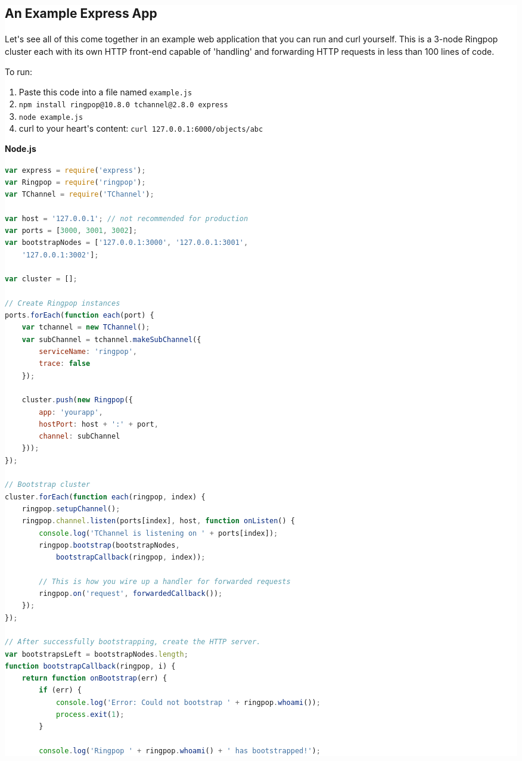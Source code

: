 ## An Example Express App
Let's see all of this come together in an example web application that you
can run and curl yourself. This is a 3-node Ringpop cluster each with its
own HTTP front-end capable of 'handling' and forwarding HTTP requests in
less than 100 lines of code.

To run:

1. Paste this code into a file named `example.js`
2. `npm install ringpop@10.8.0 tchannel@2.8.0 express`
3. `node example.js`
4. curl to your heart's content: `curl 127.0.0.1:6000/objects/abc`

**Node.js**
```js
var express = require('express');
var Ringpop = require('ringpop');
var TChannel = require('TChannel');

var host = '127.0.0.1'; // not recommended for production
var ports = [3000, 3001, 3002];
var bootstrapNodes = ['127.0.0.1:3000', '127.0.0.1:3001',
    '127.0.0.1:3002'];

var cluster = [];

// Create Ringpop instances
ports.forEach(function each(port) {
    var tchannel = new TChannel();
    var subChannel = tchannel.makeSubChannel({
        serviceName: 'ringpop',
        trace: false
    });

    cluster.push(new Ringpop({
        app: 'yourapp',
        hostPort: host + ':' + port,
        channel: subChannel
    }));
});

// Bootstrap cluster
cluster.forEach(function each(ringpop, index) {
    ringpop.setupChannel();
    ringpop.channel.listen(ports[index], host, function onListen() {
        console.log('TChannel is listening on ' + ports[index]);
        ringpop.bootstrap(bootstrapNodes,
            bootstrapCallback(ringpop, index));

        // This is how you wire up a handler for forwarded requests
        ringpop.on('request', forwardedCallback());
    });
});

// After successfully bootstrapping, create the HTTP server.
var bootstrapsLeft = bootstrapNodes.length;
function bootstrapCallback(ringpop, i) {
    return function onBootstrap(err) {
        if (err) {
            console.log('Error: Could not bootstrap ' + ringpop.whoami());
            process.exit(1);
        }

        console.log('Ringpop ' + ringpop.whoami() + ' has bootstrapped!');
```